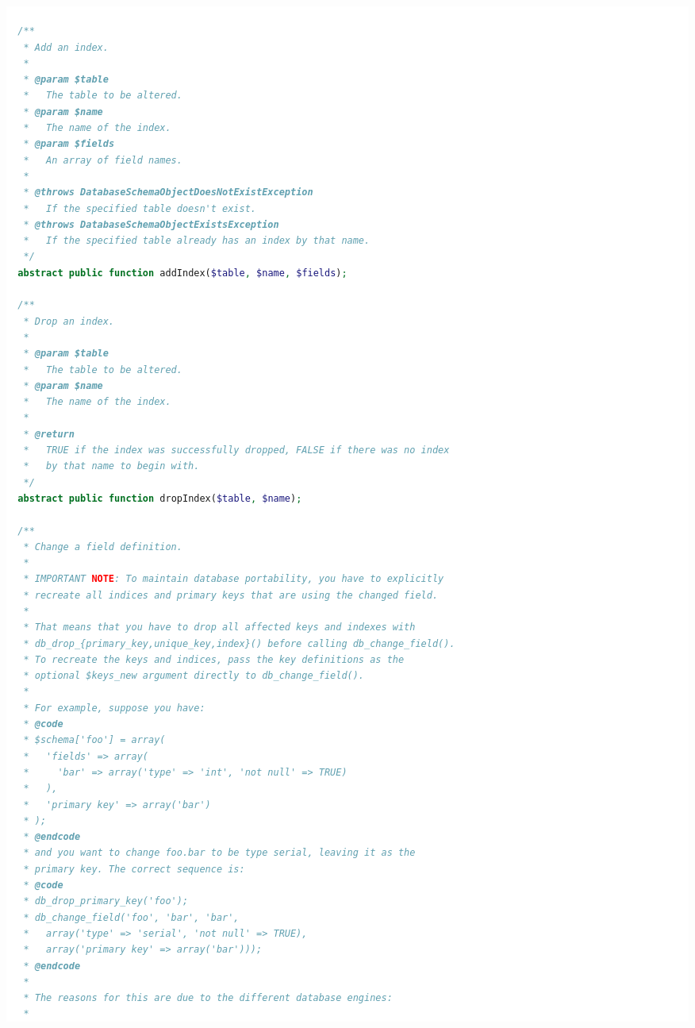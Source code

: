 ```php

  /**
   * Add an index.
   *
   * @param $table
   *   The table to be altered.
   * @param $name
   *   The name of the index.
   * @param $fields
   *   An array of field names.
   *
   * @throws DatabaseSchemaObjectDoesNotExistException
   *   If the specified table doesn't exist.
   * @throws DatabaseSchemaObjectExistsException
   *   If the specified table already has an index by that name.
   */
  abstract public function addIndex($table, $name, $fields);

  /**
   * Drop an index.
   *
   * @param $table
   *   The table to be altered.
   * @param $name
   *   The name of the index.
   *
   * @return
   *   TRUE if the index was successfully dropped, FALSE if there was no index
   *   by that name to begin with.
   */
  abstract public function dropIndex($table, $name);

  /**
   * Change a field definition.
   *
   * IMPORTANT NOTE: To maintain database portability, you have to explicitly
   * recreate all indices and primary keys that are using the changed field.
   *
   * That means that you have to drop all affected keys and indexes with
   * db_drop_{primary_key,unique_key,index}() before calling db_change_field().
   * To recreate the keys and indices, pass the key definitions as the
   * optional $keys_new argument directly to db_change_field().
   *
   * For example, suppose you have:
   * @code
   * $schema['foo'] = array(
   *   'fields' => array(
   *     'bar' => array('type' => 'int', 'not null' => TRUE)
   *   ),
   *   'primary key' => array('bar')
   * );
   * @endcode
   * and you want to change foo.bar to be type serial, leaving it as the
   * primary key. The correct sequence is:
   * @code
   * db_drop_primary_key('foo');
   * db_change_field('foo', 'bar', 'bar',
   *   array('type' => 'serial', 'not null' => TRUE),
   *   array('primary key' => array('bar')));
   * @endcode
   *
   * The reasons for this are due to the different database engines:
   *
```